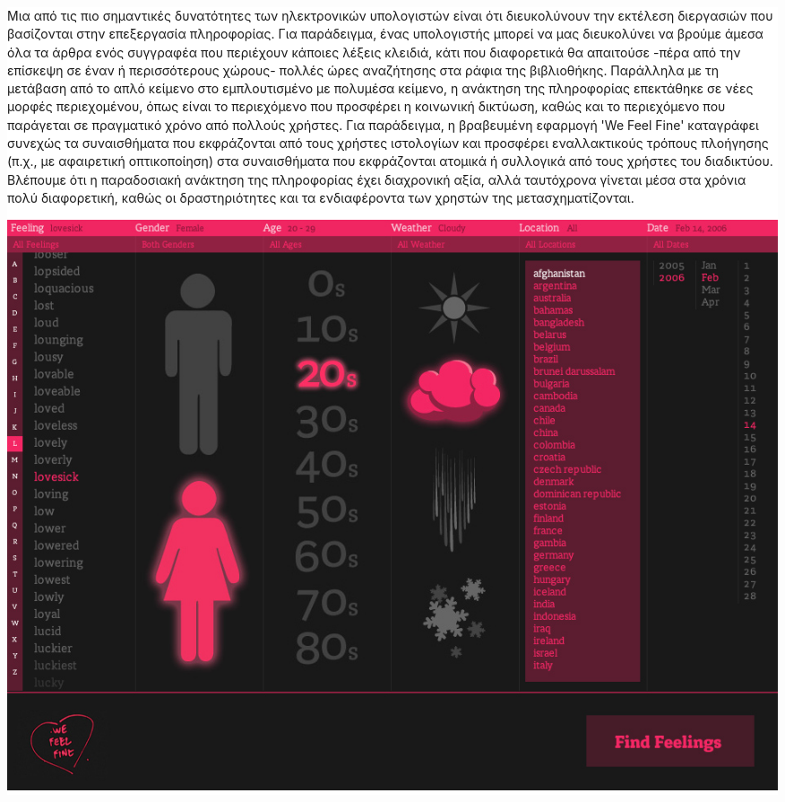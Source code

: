 Μια από τις πιο σημαντικές δυνατότητες των ηλεκτρονικών υπολογιστών
είναι ότι διευκολύνουν την εκτέλεση διεργασιών που βασίζονται στην
επεξεργασία πληροφορίας. Για παράδειγμα, ένας υπολογιστής μπορεί να μας
διευκολύνει να βρούμε άμεσα όλα τα άρθρα ενός συγγραφέα που περιέχουν
κάποιες λέξεις κλειδιά, κάτι που διαφορετικά θα απαιτούσε -πέρα από την
επίσκεψη σε έναν ή περισσότερους χώρους- πολλές ώρες αναζήτησης στα
ράφια της βιβλιοθήκης. Παράλληλα με τη μετάβαση από το απλό κείμενο στο
εμπλουτισμένο με πολυμέσα κείμενο, η ανάκτηση της πληροφορίας επεκτάθηκε
σε νέες μορφές περιεχομένου, όπως είναι το περιεχόμενο που προσφέρει η
κοινωνική δικτύωση, καθώς και το περιεχόμενο που παράγεται σε πραγματικό
χρόνο από πολλούς χρήστες. Για παράδειγμα, η βραβευμένη εφαρμογή 'We
Feel Fine' καταγράφει συνεχώς τα συναισθήματα που εκφράζονται από τους
χρήστες ιστολογίων και προσφέρει εναλλακτικούς τρόπους πλοήγησης (π.χ.,
με αφαιρετική οπτικοποίηση) στα συναισθήματα που εκφράζονται ατομικά ή
συλλογικά από τους χρήστες του διαδικτύου. Βλέπουμε ότι η παραδοσιακή
ανάκτηση της πληροφορίας έχει διαχρονική αξία, αλλά ταυτόχρονα γίνεται
μέσα στα χρόνια πολύ διαφορετική, καθώς οι δραστηριότητες και τα
ενδιαφέροντα των χρηστών της μετασχηματίζονται.

![Η ανάκτηση της πληροφορίας μπορεί να ξεκίνησε από την αναζήτηση σε κείμενο στις μεγάλες ψηφιακές βιβλιοθήκες, αλλά γρήγορα βρήκε εφαρμογή στις νέες δραστηριότητες των ανθρώπων, όπως είναι η ανάκτηση πληροφορίας σχετικής με το συναίσθημα (π.χ., We Feel Fine) από ιστολόγια που συνήθως χρησιμοποιούνται από τους χρήστες τους ως προσωπικά ημερολόγια.](images/we-feel-fine.jpg)
